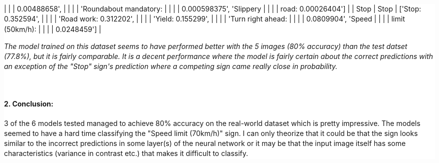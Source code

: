 |                          |                         | 0.00488658',            |
|                          |                         | 'Roundabout mandatory:  |
|                          |                         | 0.000598375', 'Slippery |
|                          |                         | road: 0.00026404']      |
| Stop                     | Stop                    | ['Stop: 0.352594',      |
|                          |                         | 'Road work: 0.312202',  |
|                          |                         | 'Yield: 0.155299',      |
|                          |                         | 'Turn right ahead:      |
|                          |                         | 0.0809904', 'Speed      |
|                          |                         | limit (50km/h):         |
|                          |                         | 0.0248459']             |

*The model trained on this dataset seems to have performed better with the 5 images (80% accuracy) than the test datset (77.8%), but it is fairly comparable. It is a decent performance where the model is fairly certain about the correct predictions with an exception of the "Stop" sign's prediction where a competing sign came really close in probability.*

<br/>

#### 2. Conclusion:

3 of the 6 models tested managed to achieve 80% accuracy on the real-world dataset which is pretty impressive. The models seemed to have a hard time classifying the "Speed limit (70km/h)" sign. I can only theorize that it could be that the sign looks similar to the incorrect predictions in some layer(s) of the neural network or it may be that the input image itself has some characteristics (variance in contrast etc.) that makes it difficult to classify.

